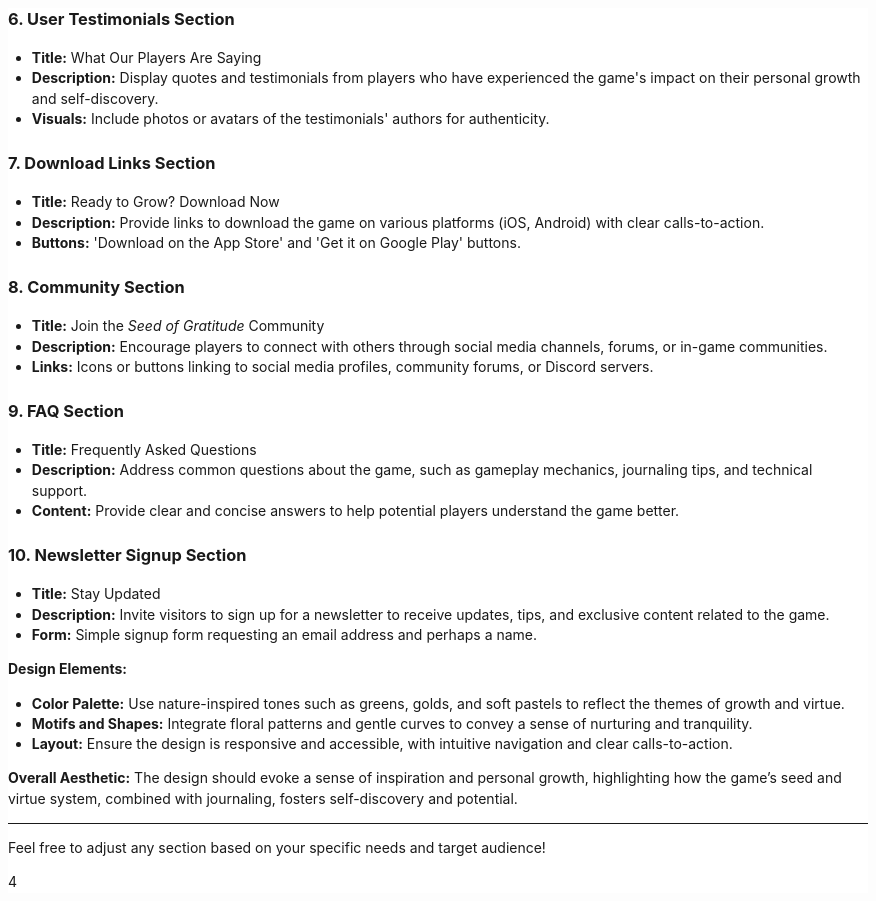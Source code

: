 ### 6. **User Testimonials Section**
- **Title:** What Our Players Are Saying
- **Description:** Display quotes and testimonials from players who have experienced the game's impact on their personal growth and self-discovery.
- **Visuals:** Include photos or avatars of the testimonials' authors for authenticity.

### 7. **Download Links Section**
- **Title:** Ready to Grow? Download Now
- **Description:** Provide links to download the game on various platforms (iOS, Android) with clear calls-to-action.
- **Buttons:** 'Download on the App Store' and 'Get it on Google Play' buttons.

### 8. **Community Section**
- **Title:** Join the *Seed of Gratitude* Community
- **Description:** Encourage players to connect with others through social media channels, forums, or in-game communities.
- **Links:** Icons or buttons linking to social media profiles, community forums, or Discord servers.

### 9. **FAQ Section**
- **Title:** Frequently Asked Questions
- **Description:** Address common questions about the game, such as gameplay mechanics, journaling tips, and technical support.
- **Content:** Provide clear and concise answers to help potential players understand the game better.

### 10. **Newsletter Signup Section**
- **Title:** Stay Updated
- **Description:** Invite visitors to sign up for a newsletter to receive updates, tips, and exclusive content related to the game.
- **Form:** Simple signup form requesting an email address and perhaps a name.

**Design Elements:**
- **Color Palette:** Use nature-inspired tones such as greens, golds, and soft pastels to reflect the themes of growth and virtue.
- **Motifs and Shapes:** Integrate floral patterns and gentle curves to convey a sense of nurturing and tranquility.
- **Layout:** Ensure the design is responsive and accessible, with intuitive navigation and clear calls-to-action.

**Overall Aesthetic:**
The design should evoke a sense of inspiration and personal growth, highlighting how the game’s seed and virtue system, combined with journaling, fosters self-discovery and potential.

---

Feel free to adjust any section based on your specific needs and target audience!




4
